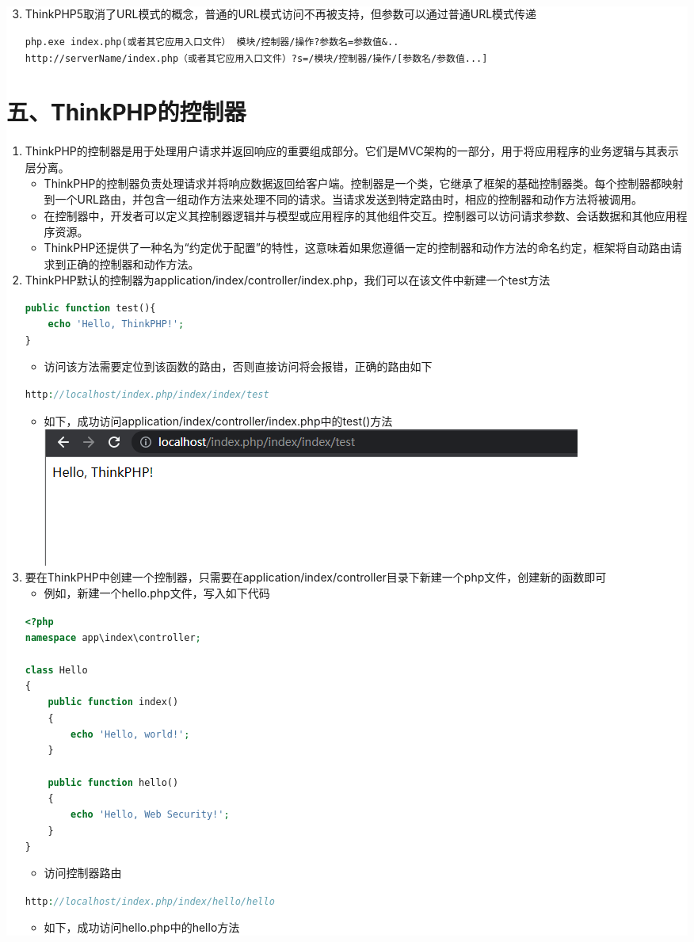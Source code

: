 3. ThinkPHP5取消了URL模式的概念，普通的URL模式访问不再被支持，但参数可以通过普通URL模式传递
	```shell
	php.exe index.php(或者其它应用入口文件） 模块/控制器/操作?参数名=参数值&..
	http://serverName/index.php（或者其它应用入口文件）?s=/模块/控制器/操作/[参数名/参数值...]
	```
# 五、ThinkPHP的控制器
1. ThinkPHP的控制器是用于处理用户请求并返回响应的重要组成部分。它们是MVC架构的一部分，用于将应用程序的业务逻辑与其表示层分离。
	- ThinkPHP的控制器负责处理请求并将响应数据返回给客户端。控制器是一个类，它继承了框架的基础控制器类。每个控制器都映射到一个URL路由，并包含一组动作方法来处理不同的请求。当请求发送到特定路由时，相应的控制器和动作方法将被调用。 
	- 在控制器中，开发者可以定义其控制器逻辑并与模型或应用程序的其他组件交互。控制器可以访问请求参数、会话数据和其他应用程序资源。
	- ThinkPHP还提供了一种名为“约定优于配置”的特性，这意味着如果您遵循一定的控制器和动作方法的命名约定，框架将自动路由请求到正确的控制器和动作方法。
2. ThinkPHP默认的控制器为application/index/controller/index.php，我们可以在该文件中新建一个test方法
	```PHP
	public function test(){
        echo 'Hello, ThinkPHP!';
    }
	```
	- 访问该方法需要定位到该函数的路由，否则直接访问将会报错，正确的路由如下
	```PHP
	http://localhost/index.php/index/index/test
	```
	- 如下，成功访问application/index/controller/index.php中的test()方法
	![1.png](./img/PHPCode/ThinkPHP/base/1.png)
3. 要在ThinkPHP中创建一个控制器，只需要在application/index/controller目录下新建一个php文件，创建新的函数即可
	- 例如，新建一个hello.php文件，写入如下代码
	```PHP
	<?php
	namespace app\index\controller;
	
	class Hello
	{
	    public function index()
	    {
	        echo 'Hello, world!';
	    }
	
	    public function hello()
	    {
	        echo 'Hello, Web Security!';
	    }
	}
	```
	- 访问控制器路由
	```PHP
	http://localhost/index.php/index/hello/hello
	```
	- 如下，成功访问hello.php中的hello方法
